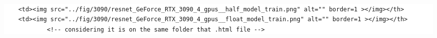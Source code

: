         <td><img src="../fig/3090/resnet_GeForce_RTX_3090_4_gpus__half_model_train.png" alt="" border=1 ></img></th>
        <td><img src="../fig/3090/resnet_GeForce_RTX_3090_4_gpus__float_model_train.png" alt="" border=1 ></img></th>
                <!-- considering it is on the same folder that .html file -->